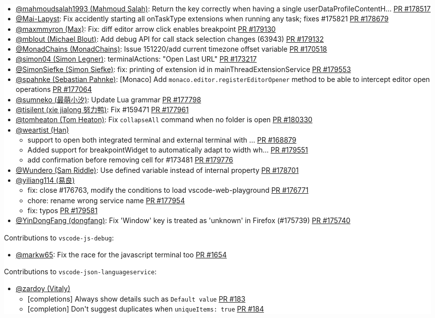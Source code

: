 * [@mahmoudsalah1993 (Mahmoud Salah)](https://github.com/mahmoudsalah1993): Return the key correctly when having a single userDataProfileContentH… [PR #178517](https://github.com/microsoft/vscode/pull/178517)
* [@Mai-Lapyst](https://github.com/Mai-Lapyst): Fix accidently starting all onTaskType extensions when running any task; fixes #175821 [PR #178679](https://github.com/microsoft/vscode/pull/178679)
* [@maxmmyron (Max)](https://github.com/maxmmyron): Fix: diff editor arrow click enables breakpoint  [PR #179130](https://github.com/microsoft/vscode/pull/179130)
* [@mblout (Michael Blout)](https://github.com/mblout): Add debug API for call stack selection changes (63943) [PR #179132](https://github.com/microsoft/vscode/pull/179132)
* [@MonadChains (MonadChains)](https://github.com/MonadChains): Issue 151220/add current timezone offset variable [PR #170518](https://github.com/microsoft/vscode/pull/170518)
* [@simon04 (Simon Legner)](https://github.com/simon04): terminalActions: "Open Last URL" [PR #173217](https://github.com/microsoft/vscode/pull/173217)
* [@SimonSiefke (Simon Siefke)](https://github.com/SimonSiefke): fix: printing of extension id in mainThreadExtensionService [PR #179553](https://github.com/microsoft/vscode/pull/179553)
* [@spahnke (Sebastian Pahnke)](https://github.com/spahnke): [Monaco] Add `monaco.editor.registerEditorOpener` method to be able to intercept editor open operations [PR #177064](https://github.com/microsoft/vscode/pull/177064)
* [@sumneko (最萌小汐)](https://github.com/sumneko): Update Lua grammar [PR #177798](https://github.com/microsoft/vscode/pull/177798)
* [@tisilent (xie jialong 努力鸭)](https://github.com/tisilent): Fix #159471 [PR #177961](https://github.com/microsoft/vscode/pull/177961)
* [@tomheaton (Tom Heaton)](https://github.com/tomheaton): Fix `collapseAll` command when no folder is open [PR #180330](https://github.com/microsoft/vscode/pull/180330)
* [@weartist (Han)](https://github.com/weartist)
  * support  to open both integrated terminal and external terminal with … [PR #168879](https://github.com/microsoft/vscode/pull/168879)
  * Added support for breakpointWidget to automatically adapt to width wh… [PR #179551](https://github.com/microsoft/vscode/pull/179551)
  * add confirmation before removing cell for #173481 [PR #179776](https://github.com/microsoft/vscode/pull/179776)
* [@Wundero (Sam Riddle)](https://github.com/Wundero): Use defined variable instead of internal property [PR #178701](https://github.com/microsoft/vscode/pull/178701)
* [@yiliang114 (易良)](https://github.com/yiliang114)
  * fix: close #176763, modify the conditions to load vscode-web-playground [PR #176771](https://github.com/microsoft/vscode/pull/176771)
  * chore: rename wrong service name [PR #177954](https://github.com/microsoft/vscode/pull/177954)
  * fix: typos [PR #179581](https://github.com/microsoft/vscode/pull/179581)
* [@YinDongFang (dongfang)](https://github.com/YinDongFang): Fix 'Window' key is treated as 'unknown' in Firefox (#175739) [PR #175740](https://github.com/microsoft/vscode/pull/175740)

Contributions to `vscode-js-debug`:

* [@markw65](https://github.com/markw65): Fix the race for the javascript terminal too [PR #1654](https://github.com/microsoft/vscode-js-debug/pull/1654)

Contributions to `vscode-json-languageservice`:

* [@zardoy (Vitaly)](https://github.com/zardoy)
  * [completions] Always show details such as `Default value` [PR #183](https://github.com/microsoft/vscode-json-languageservice/pull/183)
  * [completion] Don't suggest duplicates when `uniqueItems: true` [PR #184](https://github.com/microsoft/vscode-json-languageservice/pull/184)
